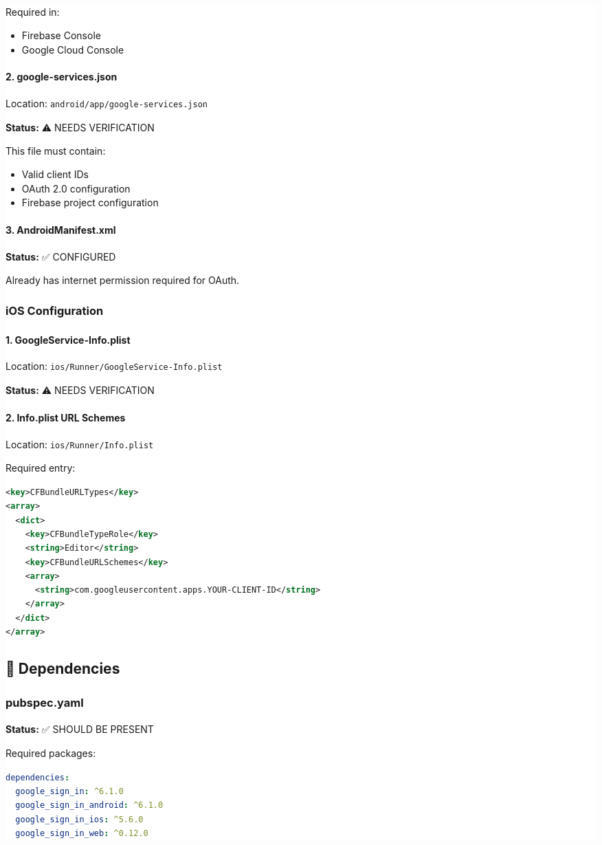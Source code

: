 Required in:
- Firebase Console
- Google Cloud Console

#### 2. **google-services.json**
Location: `android/app/google-services.json`

**Status:** ⚠️ NEEDS VERIFICATION

This file must contain:
- Valid client IDs
- OAuth 2.0 configuration
- Firebase project configuration

#### 3. **AndroidManifest.xml**
**Status:** ✅ CONFIGURED

Already has internet permission required for OAuth.

### iOS Configuration

#### 1. **GoogleService-Info.plist**
Location: `ios/Runner/GoogleService-Info.plist`

**Status:** ⚠️ NEEDS VERIFICATION

#### 2. **Info.plist URL Schemes**
Location: `ios/Runner/Info.plist`

Required entry:
```xml
<key>CFBundleURLTypes</key>
<array>
  <dict>
    <key>CFBundleTypeRole</key>
    <string>Editor</string>
    <key>CFBundleURLSchemes</key>
    <array>
      <string>com.googleusercontent.apps.YOUR-CLIENT-ID</string>
    </array>
  </dict>
</array>
```

## 🔧 Dependencies

### pubspec.yaml
**Status:** ✅ SHOULD BE PRESENT

Required packages:
```yaml
dependencies:
  google_sign_in: ^6.1.0
  google_sign_in_android: ^6.1.0
  google_sign_in_ios: ^5.6.0
  google_sign_in_web: ^0.12.0
```
